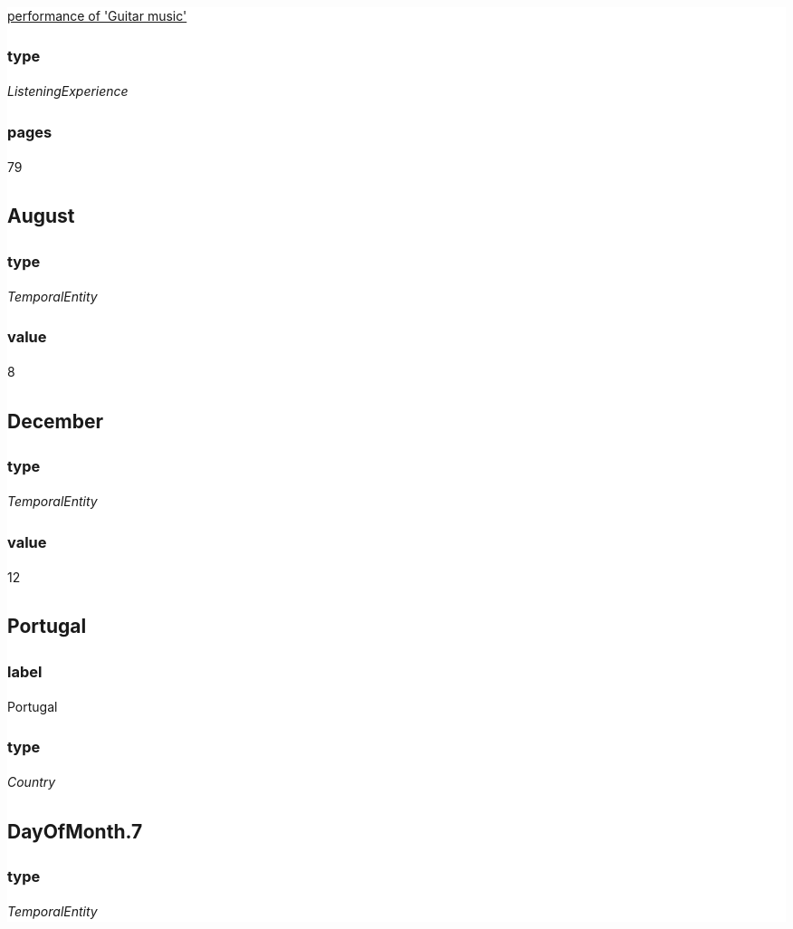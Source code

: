 
[performance of 'Guitar music'](#performance-of-'Guitar-music')

### type


*ListeningExperience*

### pages


79

## August

### type


*TemporalEntity*

### value


8

## December

### type


*TemporalEntity*

### value


12

## Portugal

### label


Portugal

### type


*Country*

## DayOfMonth.7

### type


*TemporalEntity*
